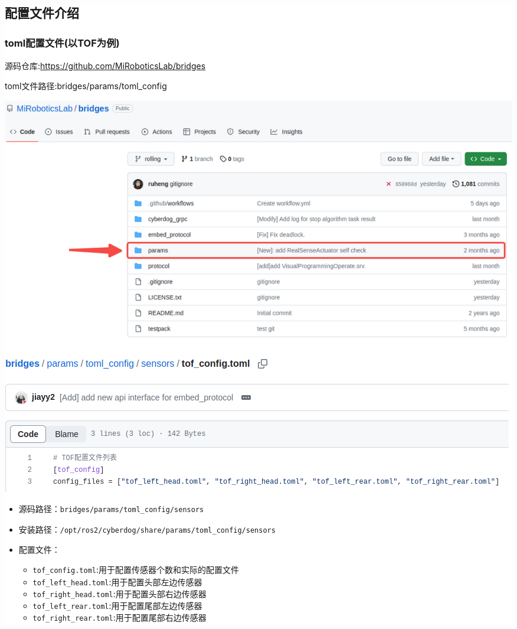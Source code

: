 ##   配置文件介绍

### toml配置文件(以TOF为例)

源码仓库:https://github.com/MiRoboticsLab/bridges

toml文件路径:bridges/params/toml_config

![img](./images/bridge_param.png)

![img](./images/tof_toml.png)

- 源码路径：`bridges/params/toml_config/sensors`

- 安装路径：`/opt/ros2/cyberdog/share/params/toml_config/sensors`

- 配置文件：
  - `tof_config.toml`:用于配置传感器个数和实际的配置文件
  - `tof_left_head.toml`:用于配置头部左边传感器
  - `tof_right_head.toml`:用于配置头部右边传感器
  - `tof_left_rear.toml`:用于配置尾部左边传感器
  - `tof_right_rear.toml`:用于配置尾部右边传感器
